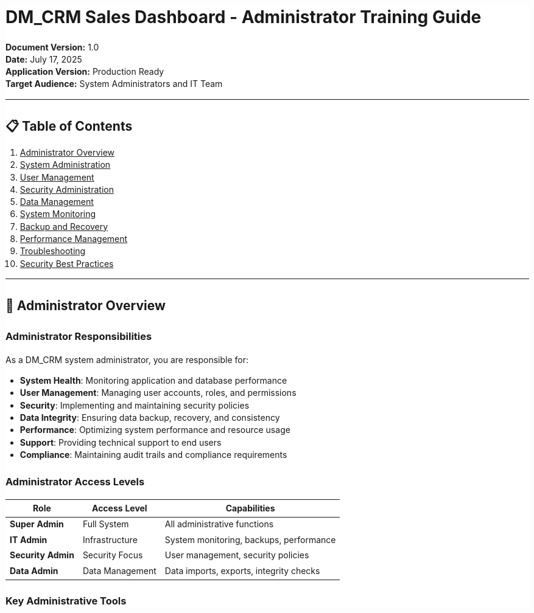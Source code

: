 # DM_CRM Sales Dashboard - Administrator Training Guide

**Document Version:** 1.0  
**Date:** July 17, 2025  
**Application Version:** Production Ready  
**Target Audience:** System Administrators and IT Team  

---

## 📋 Table of Contents

1. [Administrator Overview](#administrator-overview)
2. [System Administration](#system-administration)
3. [User Management](#user-management)
4. [Security Administration](#security-administration)
5. [Data Management](#data-management)
6. [System Monitoring](#system-monitoring)
7. [Backup and Recovery](#backup-and-recovery)
8. [Performance Management](#performance-management)
9. [Troubleshooting](#troubleshooting)
10. [Security Best Practices](#security-best-practices)

---

## 🎯 Administrator Overview

### **Administrator Responsibilities**

As a DM_CRM system administrator, you are responsible for:

- **System Health**: Monitoring application and database performance
- **User Management**: Managing user accounts, roles, and permissions
- **Security**: Implementing and maintaining security policies
- **Data Integrity**: Ensuring data backup, recovery, and consistency
- **Performance**: Optimizing system performance and resource usage
- **Support**: Providing technical support to end users
- **Compliance**: Maintaining audit trails and compliance requirements

### **Administrator Access Levels**

| Role | Access Level | Capabilities |
|------|-------------|--------------|
| **Super Admin** | Full System | All administrative functions |
| **IT Admin** | Infrastructure | System monitoring, backups, performance |
| **Security Admin** | Security Focus | User management, security policies |
| **Data Admin** | Data Management | Data imports, exports, integrity checks |

### **Key Administrative Tools**
